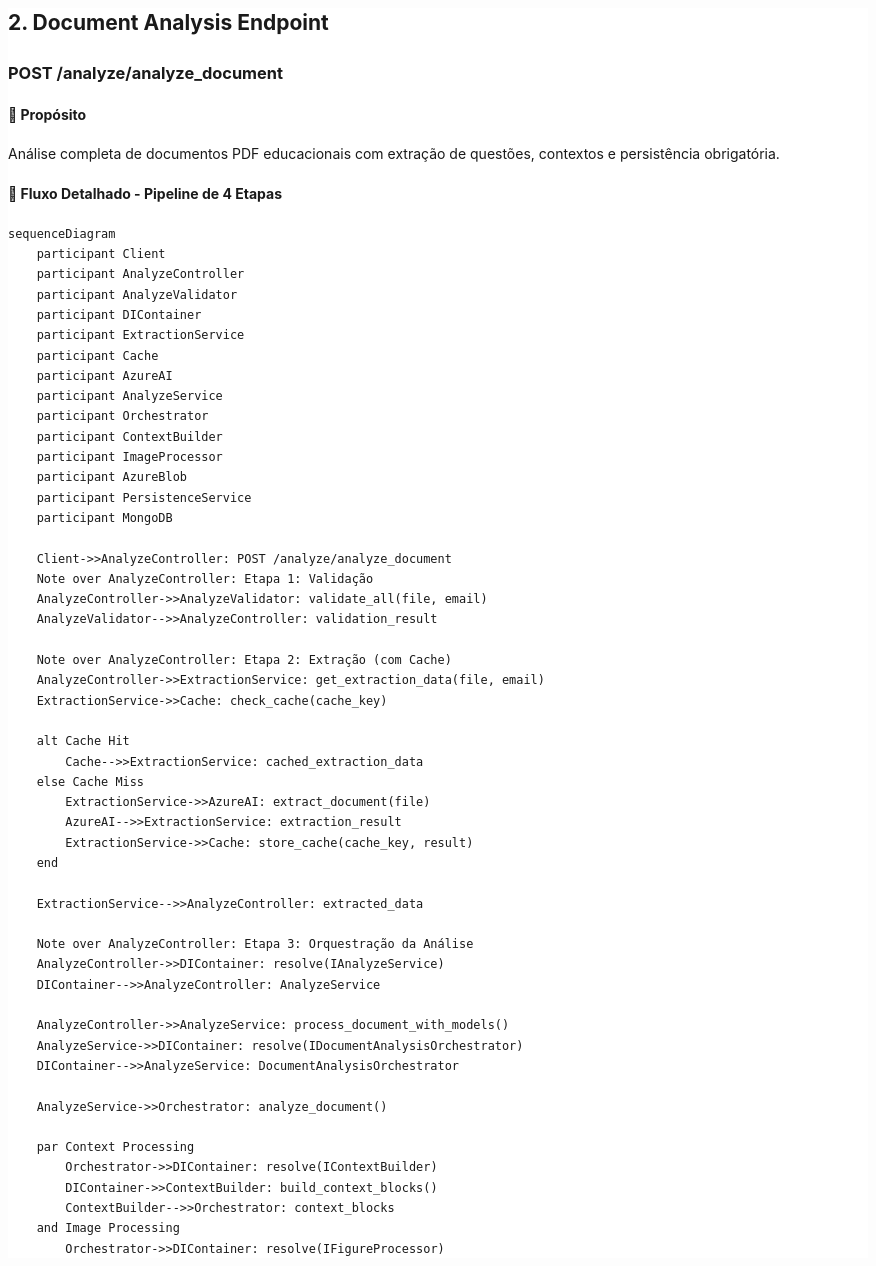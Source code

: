 
## 2. Document Analysis Endpoint

### POST /analyze/analyze_document

#### 🎯 Propósito

Análise completa de documentos PDF educacionais com extração de questões, contextos e persistência obrigatória.

#### 🔄 Fluxo Detalhado - Pipeline de 4 Etapas

```mermaid
sequenceDiagram
    participant Client
    participant AnalyzeController
    participant AnalyzeValidator
    participant DIContainer
    participant ExtractionService
    participant Cache
    participant AzureAI
    participant AnalyzeService
    participant Orchestrator
    participant ContextBuilder
    participant ImageProcessor
    participant AzureBlob
    participant PersistenceService
    participant MongoDB

    Client->>AnalyzeController: POST /analyze/analyze_document
    Note over AnalyzeController: Etapa 1: Validação
    AnalyzeController->>AnalyzeValidator: validate_all(file, email)
    AnalyzeValidator-->>AnalyzeController: validation_result

    Note over AnalyzeController: Etapa 2: Extração (com Cache)
    AnalyzeController->>ExtractionService: get_extraction_data(file, email)
    ExtractionService->>Cache: check_cache(cache_key)

    alt Cache Hit
        Cache-->>ExtractionService: cached_extraction_data
    else Cache Miss
        ExtractionService->>AzureAI: extract_document(file)
        AzureAI-->>ExtractionService: extraction_result
        ExtractionService->>Cache: store_cache(cache_key, result)
    end

    ExtractionService-->>AnalyzeController: extracted_data

    Note over AnalyzeController: Etapa 3: Orquestração da Análise
    AnalyzeController->>DIContainer: resolve(IAnalyzeService)
    DIContainer-->>AnalyzeController: AnalyzeService

    AnalyzeController->>AnalyzeService: process_document_with_models()
    AnalyzeService->>DIContainer: resolve(IDocumentAnalysisOrchestrator)
    DIContainer-->>AnalyzeService: DocumentAnalysisOrchestrator

    AnalyzeService->>Orchestrator: analyze_document()

    par Context Processing
        Orchestrator->>DIContainer: resolve(IContextBuilder)
        DIContainer->>ContextBuilder: build_context_blocks()
        ContextBuilder-->>Orchestrator: context_blocks
    and Image Processing
        Orchestrator->>DIContainer: resolve(IFigureProcessor)
```